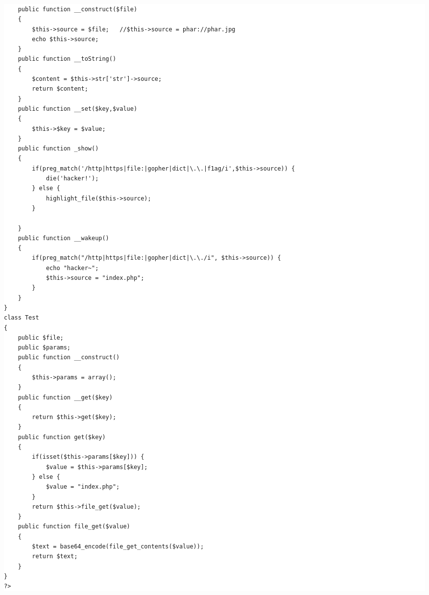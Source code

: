 ```
    public function __construct($file)
    {
        $this->source = $file;   //$this->source = phar://phar.jpg
        echo $this->source;
    }
    public function __toString()
    {
        $content = $this->str['str']->source;
        return $content;
    }
    public function __set($key,$value)
    {
        $this->$key = $value;
    }
    public function _show()
    {
        if(preg_match('/http|https|file:|gopher|dict|\.\.|f1ag/i',$this->source)) {
            die('hacker!');
        } else {
            highlight_file($this->source);
        }
        
    }
    public function __wakeup()
    {
        if(preg_match("/http|https|file:|gopher|dict|\.\./i", $this->source)) {
            echo "hacker~";
            $this->source = "index.php";
        }
    }
}
class Test
{
    public $file;
    public $params;
    public function __construct()
    {
        $this->params = array();
    }
    public function __get($key)
    {
        return $this->get($key);
    }
    public function get($key)
    {
        if(isset($this->params[$key])) {
            $value = $this->params[$key];
        } else {
            $value = "index.php";
        }
        return $this->file_get($value);
    }
    public function file_get($value)
    {
        $text = base64_encode(file_get_contents($value));
        return $text;
    }
}
?>
```
